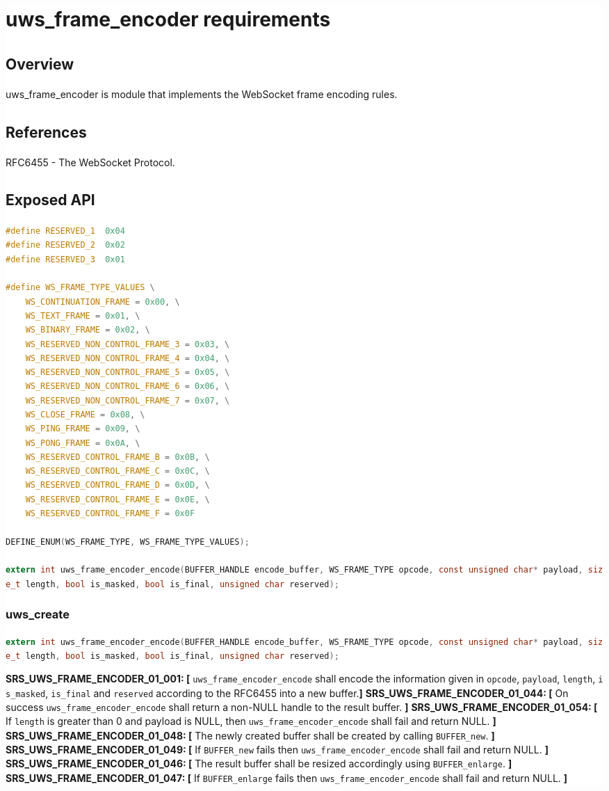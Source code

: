 # uws_frame_encoder requirements
 
## Overview

uws_frame_encoder is module that implements the WebSocket frame encoding rules.

## References

RFC6455 - The WebSocket Protocol.

## Exposed API

```c
#define RESERVED_1  0x04
#define RESERVED_2  0x02
#define RESERVED_3  0x01

#define WS_FRAME_TYPE_VALUES \
    WS_CONTINUATION_FRAME = 0x00, \
    WS_TEXT_FRAME = 0x01, \
    WS_BINARY_FRAME = 0x02, \
    WS_RESERVED_NON_CONTROL_FRAME_3 = 0x03, \
    WS_RESERVED_NON_CONTROL_FRAME_4 = 0x04, \
    WS_RESERVED_NON_CONTROL_FRAME_5 = 0x05, \
    WS_RESERVED_NON_CONTROL_FRAME_6 = 0x06, \
    WS_RESERVED_NON_CONTROL_FRAME_7 = 0x07, \
    WS_CLOSE_FRAME = 0x08, \
    WS_PING_FRAME = 0x09, \
    WS_PONG_FRAME = 0x0A, \
    WS_RESERVED_CONTROL_FRAME_B = 0x0B, \
    WS_RESERVED_CONTROL_FRAME_C = 0x0C, \
    WS_RESERVED_CONTROL_FRAME_D = 0x0D, \
    WS_RESERVED_CONTROL_FRAME_E = 0x0E, \
    WS_RESERVED_CONTROL_FRAME_F = 0x0F

DEFINE_ENUM(WS_FRAME_TYPE, WS_FRAME_TYPE_VALUES);

extern int uws_frame_encoder_encode(BUFFER_HANDLE encode_buffer, WS_FRAME_TYPE opcode, const unsigned char* payload, size_t length, bool is_masked, bool is_final, unsigned char reserved);
```

### uws_create

```c
extern int uws_frame_encoder_encode(BUFFER_HANDLE encode_buffer, WS_FRAME_TYPE opcode, const unsigned char* payload, size_t length, bool is_masked, bool is_final, unsigned char reserved);
```

**SRS_UWS_FRAME_ENCODER_01_001: [** `uws_frame_encoder_encode` shall encode the information given in `opcode`, `payload`, `length`, `is_masked`, `is_final` and `reserved` according to the RFC6455 into a new buffer.**]**
**SRS_UWS_FRAME_ENCODER_01_044: [** On success `uws_frame_encoder_encode` shall return a non-NULL handle to the result buffer. **]**
**SRS_UWS_FRAME_ENCODER_01_054: [** If `length` is greater than 0 and payload is NULL, then `uws_frame_encoder_encode` shall fail and return NULL. **]**
**SRS_UWS_FRAME_ENCODER_01_048: [** The newly created buffer shall be created by calling `BUFFER_new`. **]**
**SRS_UWS_FRAME_ENCODER_01_049: [** If `BUFFER_new` fails then `uws_frame_encoder_encode` shall fail and return NULL. **]**
**SRS_UWS_FRAME_ENCODER_01_046: [** The result buffer shall be resized accordingly using `BUFFER_enlarge`. **]**
**SRS_UWS_FRAME_ENCODER_01_047: [** If `BUFFER_enlarge` fails then `uws_frame_encoder_encode` shall fail and return NULL. **]**